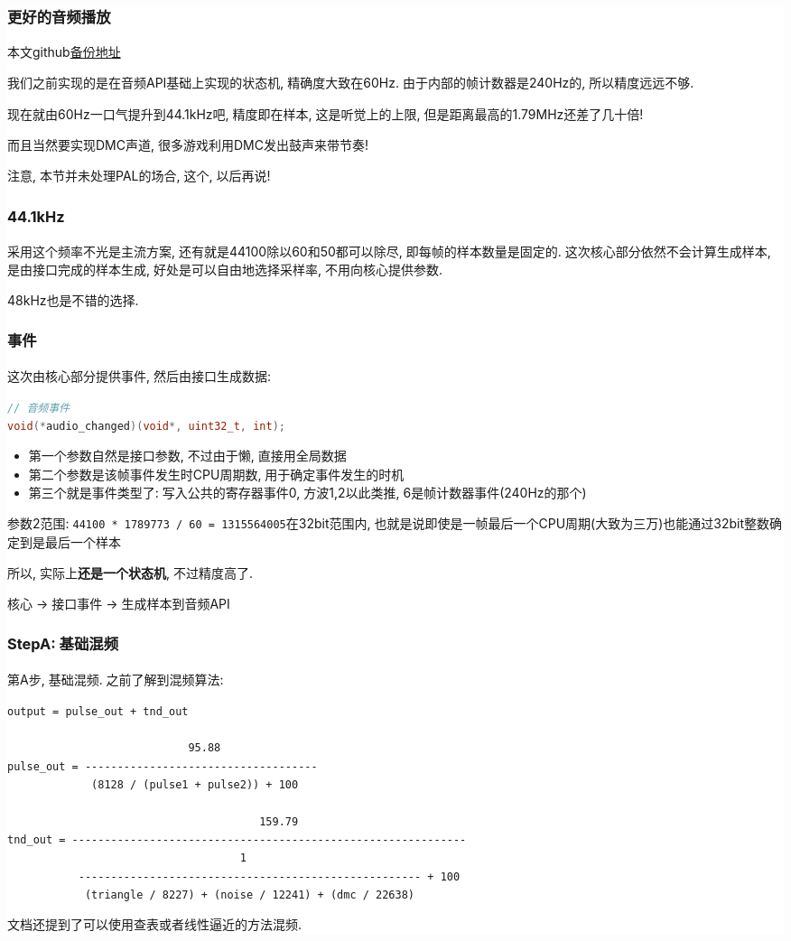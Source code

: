 ### 更好的音频播放

本文github[备份地址](https://github.com/dustpg/BlogFM/issues/25)

我们之前实现的是在音频API基础上实现的状态机, 精确度大致在60Hz. 由于内部的帧计数器是240Hz的, 所以精度远远不够. 

现在就由60Hz一口气提升到44.1kHz吧, 精度即在样本, 这是听觉上的上限, 但是距离最高的1.79MHz还差了几十倍!

而且当然要实现DMC声道, 很多游戏利用DMC发出鼓声来带节奏!

注意, 本节并未处理PAL的场合, 这个, 以后再说!


### 44.1kHz
采用这个频率不光是主流方案, 还有就是44100除以60和50都可以除尽, 即每帧的样本数量是固定的. 这次核心部分依然不会计算生成样本, 是由接口完成的样本生成, 好处是可以自由地选择采样率, 不用向核心提供参数.

48kHz也是不错的选择.


### 事件
这次由核心部分提供事件, 然后由接口生成数据:

```c
// 音频事件
void(*audio_changed)(void*, uint32_t, int);
```

- 第一个参数自然是接口参数, 不过由于懒, 直接用全局数据
- 第二个参数是该帧事件发生时CPU周期数, 用于确定事件发生的时机
- 第三个就是事件类型了: 写入公共的寄存器事件0, 方波1,2以此类推, 6是帧计数器事件(240Hz的那个)

参数2范围: ```44100 * 1789773 / 60 = 1315564005```在32bit范围内, 也就是说即使是一帧最后一个CPU周期(大致为三万)也能通过32bit整数确定到是最后一个样本

所以, 实际上**还是一个状态机**, 不过精度高了.

核心 ->  接口事件 -> 生成样本到音频API

### StepA: 基础混频

第A步, 基础混频. 之前了解到混频算法:
```
output = pulse_out + tnd_out

                            95.88
pulse_out = ------------------------------------
             (8128 / (pulse1 + pulse2)) + 100

                                       159.79
tnd_out = -------------------------------------------------------------
                                    1
           ----------------------------------------------------- + 100
            (triangle / 8227) + (noise / 12241) + (dmc / 22638)
```
文档还提到了可以使用查表或者线性逼近的方法混频.
